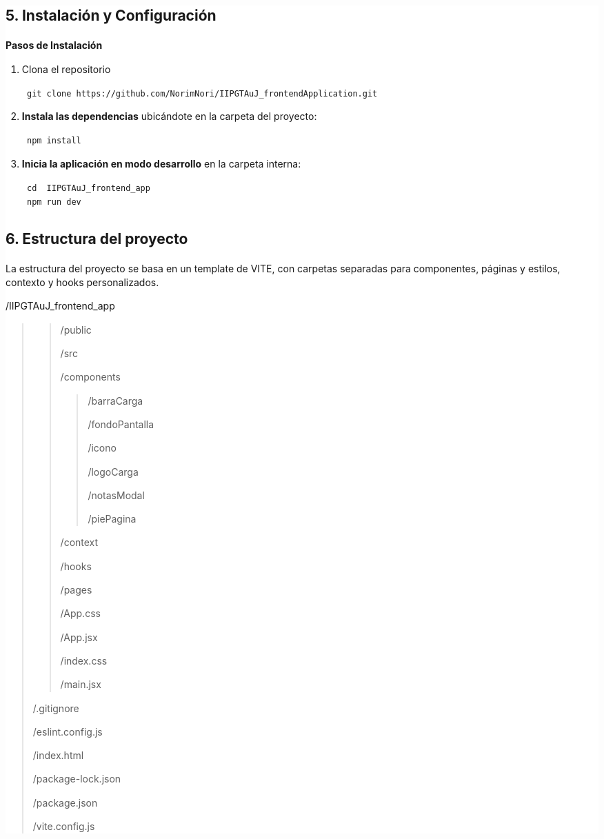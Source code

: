 ## 5. Instalación y Configuración

**Pasos de Instalación**

 1. Clona el repositorio

         git clone https://github.com/NorimNori/IIPGTAuJ_frontendApplication.git
 2. **Instala las dependencias** ubicándote en la carpeta del proyecto:
 
         npm install
3. **Inicia la aplicación en modo desarrollo** en la carpeta interna:

        cd  IIPGTAuJ_frontend_app       
        npm run dev

## 6. Estructura del proyecto

La estructura del proyecto se basa en un template de VITE, con carpetas separadas para componentes, páginas y estilos, contexto y hooks personalizados.
     
/IIPGTAuJ_frontend_app
 >> /public
>> 
> > /src
>>
 >>  /components
>>
  > >>/barraCarga
>   >>
  > >> /fondoPantalla
>   >>
  > >> /icono
>   >>
  > >> /logoCarga
>   >>
  > >>/notasModal
>   >>
  > >> /piePagina
>>   
>>/context
>  >
> >/hooks
>  >
> >/pages
>  >
> >/App.css
>  >
> >/App.jsx
>  >
> >/index.css
>  >
> >/main.jsx
>  >
> 
> /.gitignore
>
> /eslint.config.js
>
> /index.html
>
> /package-lock.json
>
> /package.json
>
> /vite.config.js